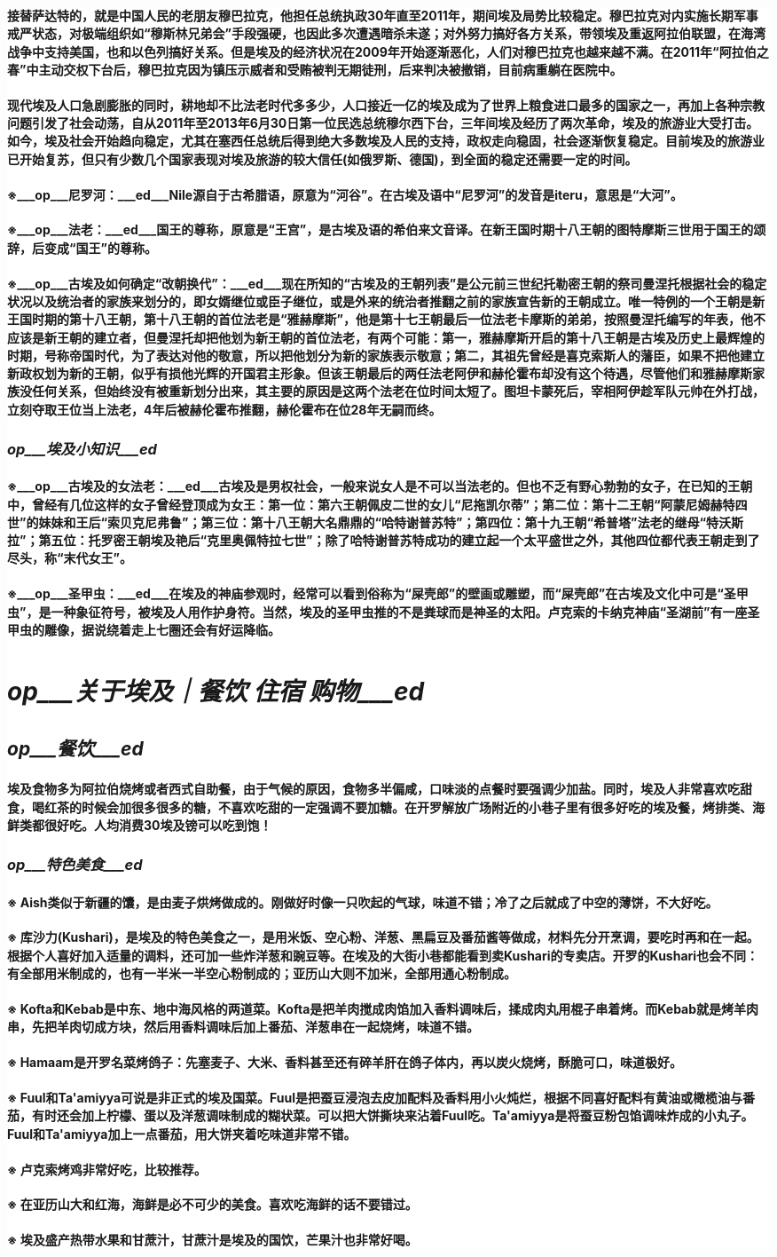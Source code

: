 #### 接替萨达特的，就是中国人民的老朋友穆巴拉克，他担任总统执政30年直至2011年，期间埃及局势比较稳定。穆巴拉克对内实施长期军事戒严状态，对极端组织如“穆斯林兄弟会”手段强硬，也因此多次遭遇暗杀未遂；对外努力搞好各方关系，带领埃及重返阿拉伯联盟，在海湾战争中支持美国，也和以色列搞好关系。但是埃及的经济状况在2009年开始逐渐恶化，人们对穆巴拉克也越来越不满。在2011年“阿拉伯之春”中主动交权下台后，穆巴拉克因为镇压示威者和受贿被判无期徒刑，后来判决被撤销，目前病重躺在医院中。
#### 现代埃及人口急剧膨胀的同时，耕地却不比法老时代多多少，人口接近一亿的埃及成为了世界上粮食进口最多的国家之一，再加上各种宗教问题引发了社会动荡，自从2011年至2013年6月30日第一位民选总统穆尔西下台，三年间埃及经历了两次革命，埃及的旅游业大受打击。如今，埃及社会开始趋向稳定，尤其在塞西任总统后得到绝大多数埃及人民的支持，政权走向稳固，社会逐渐恢复稳定。目前埃及的旅游业已开始复苏，但只有少数几个国家表现对埃及旅游的较大信任(如俄罗斯、德国)，到全面的稳定还需要一定的时间。
#### ※___op___尼罗河：___ed___Nile源自于古希腊语，原意为“河谷”。在古埃及语中“尼罗河”的发音是iteru，意思是“大河”。
#### ※___op___法老：___ed___国王的尊称，原意是“王宫”，是古埃及语的希伯来文音译。在新王国时期十八王朝的图特摩斯三世用于国王的颂辞，后变成“国王”的尊称。
#### ※___op___古埃及如何确定“改朝换代”：___ed___现在所知的“古埃及的王朝列表”是公元前三世纪托勒密王朝的祭司曼涅托根据社会的稳定状况以及统治者的家族来划分的，即女婿继位或臣子继位，或是外来的统治者推翻之前的家族宣告新的王朝成立。唯一特例的一个王朝是新王国时期的第十八王朝，第十八王朝的首位法老是“雅赫摩斯”，他是第十七王朝最后一位法老卡摩斯的弟弟，按照曼涅托编写的年表，他不应该是新王朝的建立者，但曼涅托却把他划为新王朝的首位法老，有两个可能：第一，雅赫摩斯开启的第十八王朝是古埃及历史上最辉煌的时期，号称帝国时代，为了表达对他的敬意，所以把他划分为新的家族表示敬意；第二，其祖先曾经是喜克索斯人的藩臣，如果不把他建立新政权划为新的王朝，似乎有损他光辉的开国君主形象。但该王朝最后的两任法老阿伊和赫伦霍布却没有这个待遇，尽管他们和雅赫摩斯家族没任何关系，但始终没有被重新划分出来，其主要的原因是这两个法老在位时间太短了。图坦卡蒙死后，宰相阿伊趁军队元帅在外打战，立刻夺取王位当上法老，4年后被赫伦霍布推翻，赫伦霍布在位28年无嗣而终。
### ___op___埃及小知识___ed___
#### ※___op___古埃及的女法老：___ed___古埃及是男权社会，一般来说女人是不可以当法老的。但也不乏有野心勃勃的女子，在已知的王朝中，曾经有几位这样的女子曾经登顶成为女王：第一位：第六王朝佩皮二世的女儿“尼拖凯尔蒂”；第二位：第十二王朝“阿蒙尼姆赫特四世”的妹妹和王后“索贝克尼弗鲁”；第三位：第十八王朝大名鼎鼎的“哈特谢普苏特”；第四位：第十九王朝“希普塔”法老的继母“特沃斯拉”；第五位：托罗密王朝埃及艳后“克里奥佩特拉七世”；除了哈特谢普苏特成功的建立起一个太平盛世之外，其他四位都代表王朝走到了尽头，称“末代女王”。
#### ※___op___圣甲虫：___ed___在埃及的神庙参观时，经常可以看到俗称为“屎壳郎”的壁画或雕塑，而“屎壳郎”在古埃及文化中可是“圣甲虫”，是一种象征符号，被埃及人用作护身符。当然，埃及的圣甲虫推的不是粪球而是神圣的太阳。卢克索的卡纳克神庙“圣湖前”有一座圣甲虫的雕像，据说绕着走上七圈还会有好运降临。
# ___op___关于埃及｜餐饮 住宿 购物___ed___
## ___op___餐饮___ed___
#### 埃及食物多为阿拉伯烧烤或者西式自助餐，由于气候的原因，食物多半偏咸，口味淡的点餐时要强调少加盐。同时，埃及人非常喜欢吃甜食，喝红茶的时候会加很多很多的糖，不喜欢吃甜的一定强调不要加糖。在开罗解放广场附近的小巷子里有很多好吃的埃及餐，烤排类、海鲜类都很好吃。人均消费30埃及镑可以吃到饱！
### ___op___特色美食___ed___
#### ※ Aish类似于新疆的馕，是由麦子烘烤做成的。刚做好时像一只吹起的气球，味道不错；冷了之后就成了中空的薄饼，不大好吃。
#### ※ 库沙力(Kushari)，是埃及的特色美食之一，是用米饭、空心粉、洋葱、黑扁豆及番茄酱等做成，材料先分开烹调，要吃时再和在一起。根据个人喜好加入适量的调料，还可加一些炸洋葱和豌豆等。在埃及的大街小巷都能看到卖Kushari的专卖店。开罗的Kushari也会不同：有全部用米制成的，也有一半米一半空心粉制成的；亚历山大则不加米，全部用通心粉制成。
#### ※ Kofta和Kebab是中东、地中海风格的两道菜。Kofta是把羊肉搅成肉馅加入香料调味后，揉成肉丸用棍子串着烤。而Kebab就是烤羊肉串，先把羊肉切成方块，然后用香料调味后加上番茄、洋葱串在一起烧烤，味道不错。
#### ※ Hamaam是开罗名菜烤鸽子：先塞麦子、大米、香料甚至还有碎羊肝在鸽子体内，再以炭火烧烤，酥脆可口，味道极好。
#### ※ Fuul和Ta&apos;amiyya可说是非正式的埃及国菜。Fuul是把蚕豆浸泡去皮加配料及香料用小火炖烂，根据不同喜好配料有黄油或橄榄油与番茄，有时还会加上柠檬、蛋以及洋葱调味制成的糊状菜。可以把大饼撕块来沾着Fuul吃。Ta&apos;amiyya是将蚕豆粉包馅调味炸成的小丸子。Fuul和Ta&apos;amiyya加上一点番茄，用大饼夹着吃味道非常不错。
#### ※ 卢克索烤鸡非常好吃，比较推荐。
#### ※ 在亚历山大和红海，海鲜是必不可少的美食。喜欢吃海鲜的话不要错过。
#### ※ 埃及盛产热带水果和甘蔗汁，甘蔗汁是埃及的国饮，芒果汁也非常好喝。